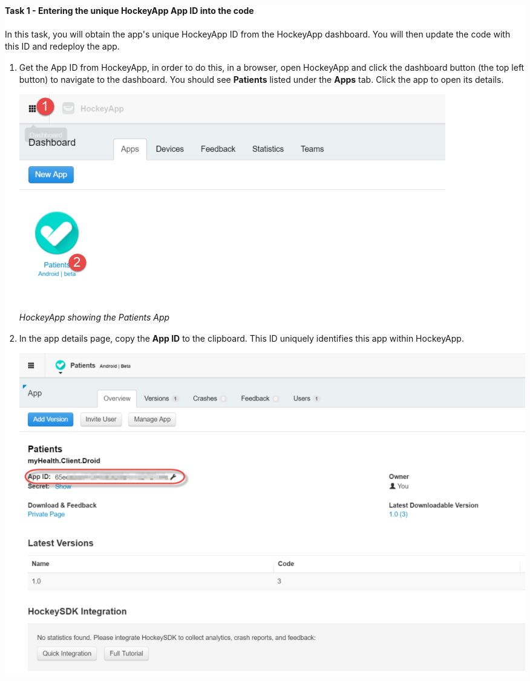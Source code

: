 <a name="Ex3Task1" ></a>
#### Task 1 - Entering the unique HockeyApp App ID into the code ####

In this task, you will obtain the app's unique HockeyApp ID from the HockeyApp dashboard. You will then update the code with this ID and redeploy the app.

1. Get the App ID from HockeyApp, in order to do this, in a browser, open HockeyApp and click the dashboard button (the top left button) to navigate to the dashboard. You should see **Patients** listed under the **Apps** tab. Click the app to open its details.
    
    ![HockeyApp showing the Patients App](Images/hockeyapp-patients-app.png "HockeyApp showing the Patients App")
    
    _HockeyApp showing the Patients App_
    
1. In the app details page, copy the **App ID** to the clipboard. This ID uniquely identifies this app within HockeyApp.
    
    ![Get the App ID in HockeyApp](Images/hockeyapp-app-id.png "Get the App ID in HockeyApp")
    